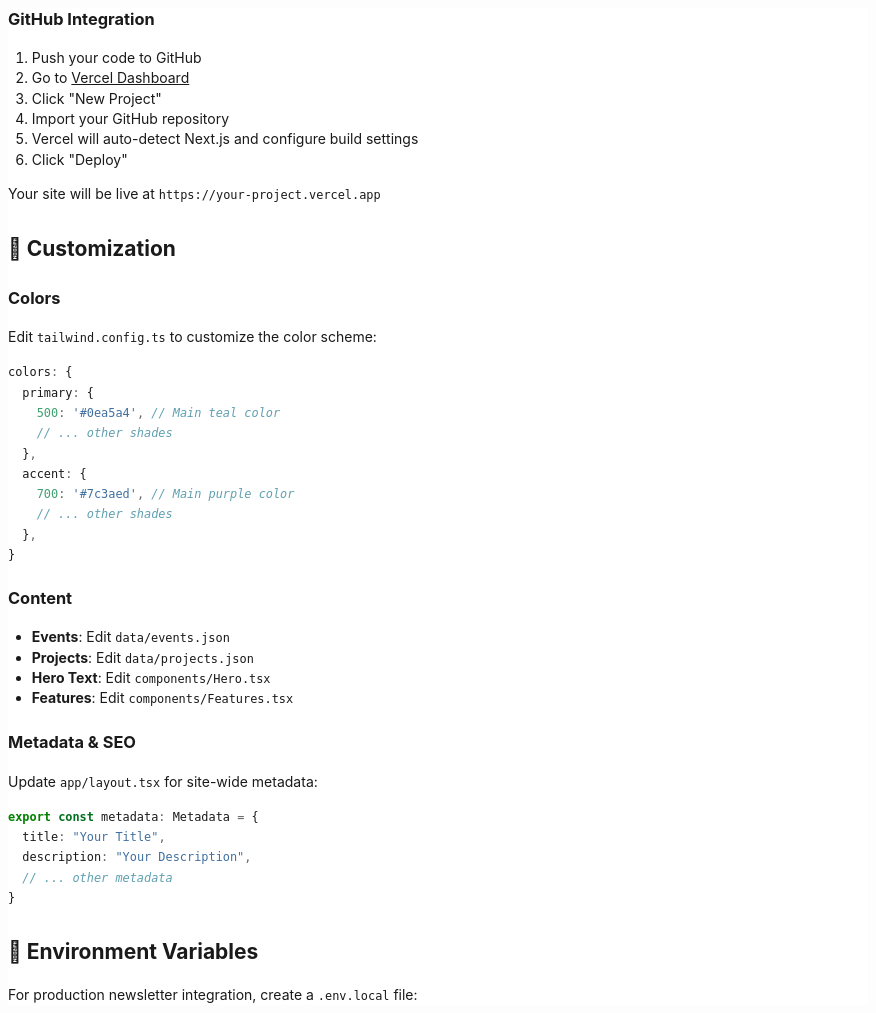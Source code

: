 ### GitHub Integration

1. Push your code to GitHub
2. Go to [Vercel Dashboard](https://vercel.com/dashboard)
3. Click "New Project"
4. Import your GitHub repository
5. Vercel will auto-detect Next.js and configure build settings
6. Click "Deploy"

Your site will be live at `https://your-project.vercel.app`

## 🎨 Customization

### Colors

Edit `tailwind.config.ts` to customize the color scheme:

```typescript
colors: {
  primary: {
    500: '#0ea5a4', // Main teal color
    // ... other shades
  },
  accent: {
    700: '#7c3aed', // Main purple color
    // ... other shades
  },
}
```

### Content

- **Events**: Edit `data/events.json`
- **Projects**: Edit `data/projects.json`
- **Hero Text**: Edit `components/Hero.tsx`
- **Features**: Edit `components/Features.tsx`

### Metadata & SEO

Update `app/layout.tsx` for site-wide metadata:

```typescript
export const metadata: Metadata = {
  title: "Your Title",
  description: "Your Description",
  // ... other metadata
}
```

## 📝 Environment Variables

For production newsletter integration, create a `.env.local` file:
